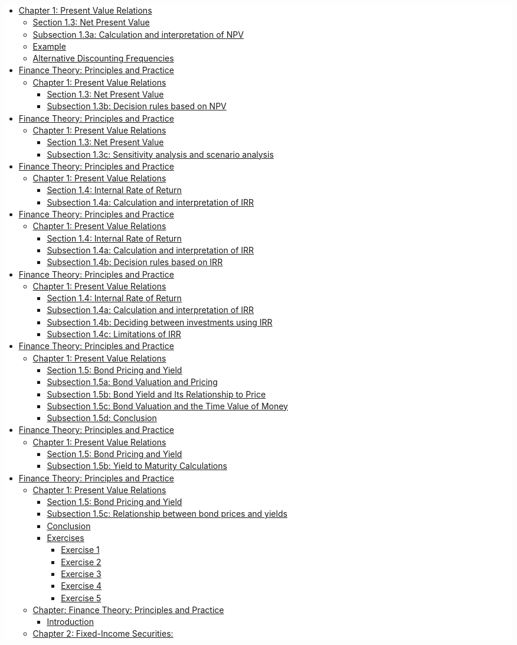   - [Chapter 1: Present Value Relations](#Chapter-1:-Present-Value-Relations)
    - [Section 1.3: Net Present Value](#Section-1.3:-Net-Present-Value)
    - [Subsection 1.3a: Calculation and interpretation of NPV](#Subsection-1.3a:-Calculation-and-interpretation-of-NPV)
    - [Example](#Example)
    - [Alternative Discounting Frequencies](#Alternative-Discounting-Frequencies)
- [Finance Theory: Principles and Practice](#Finance-Theory:-Principles-and-Practice)
  - [Chapter 1: Present Value Relations](#Chapter-1:-Present-Value-Relations)
    - [Section 1.3: Net Present Value](#Section-1.3:-Net-Present-Value)
    - [Subsection 1.3b: Decision rules based on NPV](#Subsection-1.3b:-Decision-rules-based-on-NPV)
- [Finance Theory: Principles and Practice](#Finance-Theory:-Principles-and-Practice)
  - [Chapter 1: Present Value Relations](#Chapter-1:-Present-Value-Relations)
    - [Section 1.3: Net Present Value](#Section-1.3:-Net-Present-Value)
    - [Subsection 1.3c: Sensitivity analysis and scenario analysis](#Subsection-1.3c:-Sensitivity-analysis-and-scenario-analysis)
- [Finance Theory: Principles and Practice](#Finance-Theory:-Principles-and-Practice)
  - [Chapter 1: Present Value Relations](#Chapter-1:-Present-Value-Relations)
    - [Section 1.4: Internal Rate of Return](#Section-1.4:-Internal-Rate-of-Return)
    - [Subsection 1.4a: Calculation and interpretation of IRR](#Subsection-1.4a:-Calculation-and-interpretation-of-IRR)
- [Finance Theory: Principles and Practice](#Finance-Theory:-Principles-and-Practice)
  - [Chapter 1: Present Value Relations](#Chapter-1:-Present-Value-Relations)
    - [Section 1.4: Internal Rate of Return](#Section-1.4:-Internal-Rate-of-Return)
    - [Subsection 1.4a: Calculation and interpretation of IRR](#Subsection-1.4a:-Calculation-and-interpretation-of-IRR)
    - [Subsection 1.4b: Decision rules based on IRR](#Subsection-1.4b:-Decision-rules-based-on-IRR)
- [Finance Theory: Principles and Practice](#Finance-Theory:-Principles-and-Practice)
  - [Chapter 1: Present Value Relations](#Chapter-1:-Present-Value-Relations)
    - [Section 1.4: Internal Rate of Return](#Section-1.4:-Internal-Rate-of-Return)
    - [Subsection 1.4a: Calculation and interpretation of IRR](#Subsection-1.4a:-Calculation-and-interpretation-of-IRR)
    - [Subsection 1.4b: Deciding between investments using IRR](#Subsection-1.4b:-Deciding-between-investments-using-IRR)
    - [Subsection 1.4c: Limitations of IRR](#Subsection-1.4c:-Limitations-of-IRR)
- [Finance Theory: Principles and Practice](#Finance-Theory:-Principles-and-Practice)
  - [Chapter 1: Present Value Relations](#Chapter-1:-Present-Value-Relations)
    - [Section 1.5: Bond Pricing and Yield](#Section-1.5:-Bond-Pricing-and-Yield)
    - [Subsection 1.5a: Bond Valuation and Pricing](#Subsection-1.5a:-Bond-Valuation-and-Pricing)
    - [Subsection 1.5b: Bond Yield and Its Relationship to Price](#Subsection-1.5b:-Bond-Yield-and-Its-Relationship-to-Price)
    - [Subsection 1.5c: Bond Valuation and the Time Value of Money](#Subsection-1.5c:-Bond-Valuation-and-the-Time-Value-of-Money)
    - [Subsection 1.5d: Conclusion](#Subsection-1.5d:-Conclusion)
- [Finance Theory: Principles and Practice](#Finance-Theory:-Principles-and-Practice)
  - [Chapter 1: Present Value Relations](#Chapter-1:-Present-Value-Relations)
    - [Section 1.5: Bond Pricing and Yield](#Section-1.5:-Bond-Pricing-and-Yield)
    - [Subsection 1.5b: Yield to Maturity Calculations](#Subsection-1.5b:-Yield-to-Maturity-Calculations)
- [Finance Theory: Principles and Practice](#Finance-Theory:-Principles-and-Practice)
  - [Chapter 1: Present Value Relations](#Chapter-1:-Present-Value-Relations)
    - [Section 1.5: Bond Pricing and Yield](#Section-1.5:-Bond-Pricing-and-Yield)
    - [Subsection 1.5c: Relationship between bond prices and yields](#Subsection-1.5c:-Relationship-between-bond-prices-and-yields)
    - [Conclusion](#Conclusion)
    - [Exercises](#Exercises)
      - [Exercise 1](#Exercise-1)
      - [Exercise 2](#Exercise-2)
      - [Exercise 3](#Exercise-3)
      - [Exercise 4](#Exercise-4)
      - [Exercise 5](#Exercise-5)
  - [Chapter: Finance Theory: Principles and Practice](#Chapter:-Finance-Theory:-Principles-and-Practice)
    - [Introduction](#Introduction)
  - [Chapter 2: Fixed-Income Securities:](#Chapter-2:-Fixed-Income-Securities:)